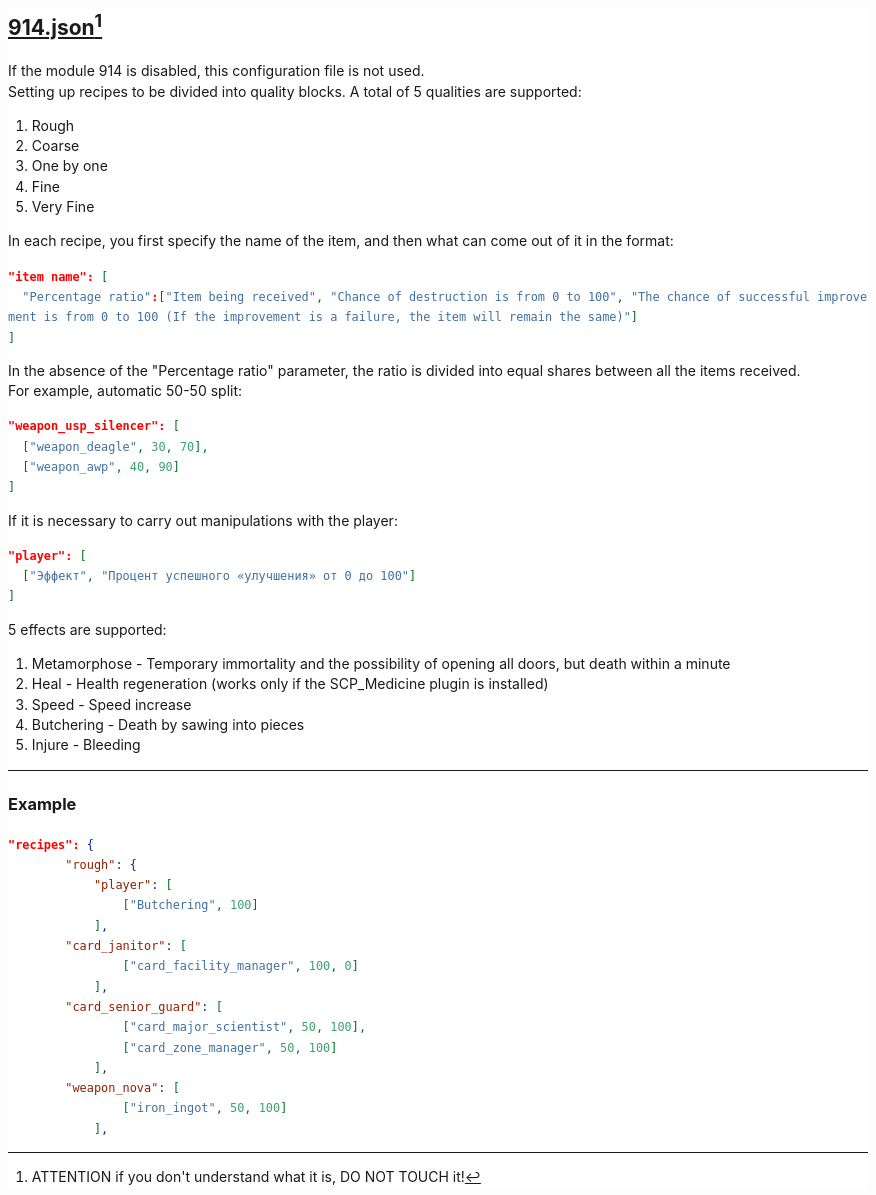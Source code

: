 ## [914.json](https://github.com/GeTtOo/SCP-Breach-CSGO/blob/main/addons/sourcemod/configs/scp/workshop/2424265786/scp_site101/914.json)[^3]

If the module 914 is disabled, this configuration file is not used.  
Setting up recipes to be divided into quality blocks. A total of 5 qualities are supported:  
1. Rough
2. Coarse
3. One by one
4. Fine
5. Very Fine

In each recipe, you first specify the name of the item, and then what can come out of it in the format:  
```json
"item name": [
  "Percentage ratio":["Item being received", "Chance of destruction is from 0 to 100", "The chance of successful improvement is from 0 to 100 (If the improvement is a failure, the item will remain the same)"]
]
```

In the absence of the "Percentage ratio" parameter, the ratio is divided into equal shares between all the items received.  
For example, automatic 50-50 split:
```json
"weapon_usp_silencer": [
  ["weapon_deagle", 30, 70],
  ["weapon_awp", 40, 90]
]
```

If it is necessary to carry out manipulations with the player:
```json
"player": [
  ["Эффект", "Процент успешного «улучшения» от 0 до 100"]
]
```

5 effects are supported:
1. Metamorphose - Temporary immortality and the possibility of opening all doors, but death within a minute
2. Heal - Health regeneration (works only if the SCP_Medicine plugin is installed)
3. Speed - Speed increase
4. Butchering - Death by sawing into pieces
5. Injure - Bleeding

------------------

### Example
```json
"recipes": {
        "rough": {
            "player": [
                ["Butchering", 100]
            ],
	    "card_janitor": [
                ["card_facility_manager", 100, 0]
            ],
	    "card_senior_guard": [
                ["card_major_scientist", 50, 100],
                ["card_zone_manager", 50, 100]
            ],
	    "weapon_nova": [
                ["iron_ingot", 50, 100]
            ],
```

[^1]: ATTENTION! The total share should be 100!
[^2]: Required to appear at the beginning of the round. For example: with a small number of players, you need at least one SCP. 
[^3]: ATTENTION if you don't understand what it is, DO NOT TOUCH it!
[^4]: Must be located in the team section.
[^5]: The player will be teleported to "conduct a conversation" with it.
[^6]: This setting is optional. It may not be used if the plugin of the same name is disabled.
[^7]: First the bottom point, then the top.
[^8]: To put it simply - where the player teleports after the "call".
[^9]: In the first case, the player needs to open the inventory and use the card on the door control unit. In the second case, the player only needs to press the button, the system itself will search for the card in the inventory. 
[^10]: 0 - All the listed methods. 1 - Console only. 2 - File only. 3 - Only third-party plugins (if you use Discord Logger, which is included in the set, it will be used).
[^11]: This setting appeared due to the lack of necessary functions in SourceMod. We were too lazy to write a full-fledged MDL file parser, so everyone will suffer. (c) Get 